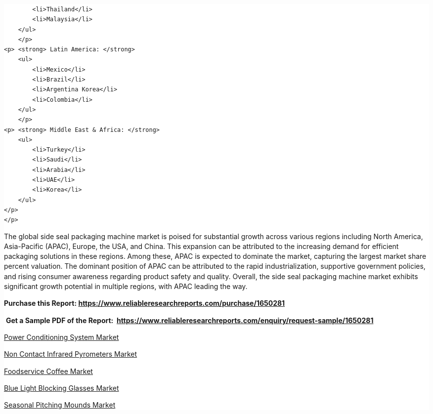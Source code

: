             <li>Thailand</li>
            <li>Malaysia</li>
        </ul>
        </p> 
    <p> <strong> Latin America: </strong>
        <ul>
            <li>Mexico</li>
            <li>Brazil</li>
            <li>Argentina Korea</li>
            <li>Colombia</li>
        </ul>
        </p> 
    <p> <strong> Middle East & Africa: </strong>
        <ul>
            <li>Turkey</li>
            <li>Saudi</li>
            <li>Arabia</li>
            <li>UAE</li>
            <li>Korea</li>
        </ul>
    </p>
    </p>
<p><p>The global side seal packaging machine market is poised for substantial growth across various regions including North America, Asia-Pacific (APAC), Europe, the USA, and China. This expansion can be attributed to the increasing demand for efficient packaging solutions in these regions. Among these, APAC is expected to dominate the market, capturing the largest market share percent valuation. The dominant position of APAC can be attributed to the rapid industrialization, supportive government policies, and rising consumer awareness regarding product safety and quality. Overall, the side seal packaging machine market exhibits significant growth potential in multiple regions, with APAC leading the way.</p></p>
<p><strong>Purchase this Report: <a href="https://www.reliableresearchreports.com/purchase/1650281">https://www.reliableresearchreports.com/purchase/1650281</a></strong></p>
<p>&nbsp;<strong>Get a Sample PDF of the Report:&nbsp;&nbsp;<a href="https://www.reliableresearchreports.com/enquiry/request-sample/1650281">https://www.reliableresearchreports.com/enquiry/request-sample/1650281</a></strong></p>
<p><strong></strong></p>
<p><p><a href="https://www.linkedin.com/pulse/power-conditioning-system-market-size-share-amp-trends-qyv1e/">Power Conditioning System Market</a></p><p><a href="https://www.linkedin.com/pulse/non-contact-infrared-pyrometers-market-share-amp-9xoxe/">Non Contact Infrared Pyrometers Market</a></p><p><a href="https://medium.com/@adityalohrp23/foodservice-coffee-market-size-growth-forecast-2023-2030-fcda124017d8">Foodservice Coffee Market</a></p><p><a href="https://medium.com/@subhamgillrp23/blue-light-blocking-glasses-market-size-growth-forecast-2023-2030-b839a52c72cc">Blue Light Blocking Glasses Market</a></p><p><a href="https://www.linkedin.com/pulse/seasonal-pitching-mounds-market-research-report-unlocks-l9cqc/">Seasonal Pitching Mounds Market</a></p></p>